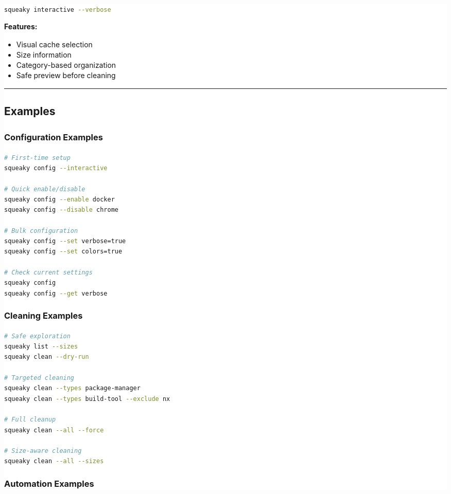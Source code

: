 ```bash
squeaky interactive --verbose
```

**Features:**
- Visual cache selection
- Size information
- Category-based organization
- Safe preview before cleaning

---

## Examples

### Configuration Examples

```bash
# First-time setup
squeaky config --interactive

# Quick enable/disable
squeaky config --enable docker
squeaky config --disable chrome

# Bulk configuration
squeaky config --set verbose=true
squeaky config --set colors=true

# Check current settings
squeaky config
squeaky config --get verbose
```

### Cleaning Examples

```bash
# Safe exploration
squeaky list --sizes
squeaky clean --dry-run

# Targeted cleaning
squeaky clean --types package-manager
squeaky clean --types build-tool --exclude nx

# Full cleanup
squeaky clean --all --force

# Size-aware cleaning
squeaky clean --all --sizes
```

### Automation Examples

